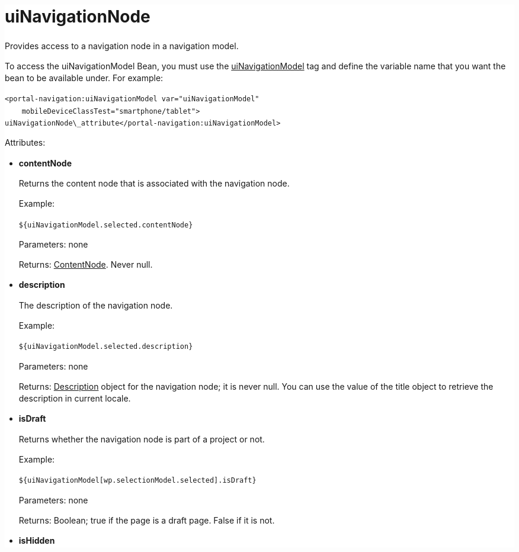 # uiNavigationNode

Provides access to a navigation node in a navigation model.

To access the uiNavigationModel Bean, you must use the [uiNavigationModel](../ui_nav_model/index.md) tag and define the variable name that you want the bean to be available under. For example:

```
<portal-navigation:uiNavigationModel var="uiNavigationModel"
    mobileDeviceClassTest="smartphone/tablet">
uiNavigationNode\_attribute</portal-navigation:uiNavigationModel>
```

Attributes:

-   **contentNode**

    Returns the content node that is associated with the navigation node.

    Example:

    ```
    ${uiNavigationModel.selected.contentNode}
    ```

    Parameters: none

    Returns: [ContentNode](../nav_model/themeopt_el_bean_content_node.md). Never null.

-   **description**

    The description of the navigation node.

    Example:

    ```
    ${uiNavigationModel.selected.description}
    ```

    Parameters: none

    Returns: [Description](../common_beans/themeopt_el_bean_description.md) object for the navigation node; it is never null. You can use the value of the title object to retrieve the description in current locale.

-   **isDraft**

    Returns whether the navigation node is part of a project or not.

    Example:

    ```
    ${uiNavigationModel[wp.selectionModel.selected].isDraft}
    ```

    Parameters: none

    Returns: Boolean; true if the page is a draft page. False if it is not.

-   **isHidden**
